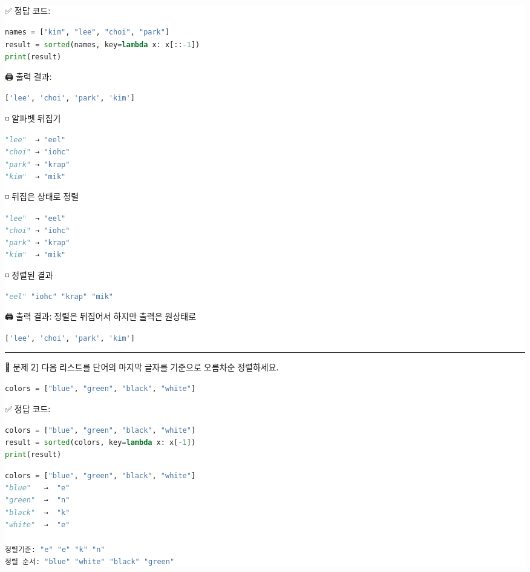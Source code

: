 ```python
```

✅ 정답 코드:
```python
names = ["kim", "lee", "choi", "park"]
result = sorted(names, key=lambda x: x[::-1])
print(result)
```

🖨️ 출력 결과:
```python
['lee', 'choi', 'park', 'kim']
```

◽ 알파벳 뒤집기
```python
"lee"  → "eel"
"choi" → "iohc"
"park" → "krap"
"kim"  → "mik"
```

◽ 뒤집은 상태로 정렬
```python
"lee"  → "eel"
"choi" → "iohc"
"park" → "krap"
"kim"  → "mik"
```

◽ 정렬된 결과
```python
"eel" "iohc" "krap" "mik"
```

🖨️ 출력 결과: 정렬은 뒤집어서 하지만 출력은 원상태로
```python
['lee', 'choi', 'park', 'kim']
```
---
📝 문제 2] 다음 리스트를 단어의 마지막 글자를 기준으로 오름차순 정렬하세요.
```python
colors = ["blue", "green", "black", "white"]
```

✅ 정답 코드:
```python
colors = ["blue", "green", "black", "white"]
result = sorted(colors, key=lambda x: x[-1])
print(result)
```

```python
colors = ["blue", "green", "black", "white"]
"blue"   →  "e"
"green"  →  "n"
"black"  →  "k"
"white"  →  "e"

정렬기준: "e" "e" "k" "n"
정렬 순서: "blue" "white" "black" "green"  
```
